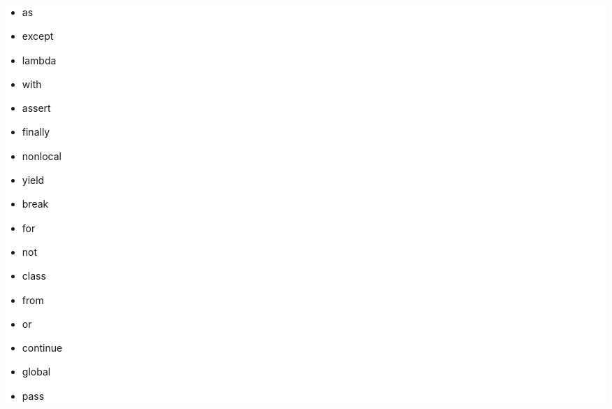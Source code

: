 - as

- except

- lambda

- with

- assert

- finally

- nonlocal

- yield

- break

- for

- not

- class

- from

- or

- continue

- global

- pass

  

